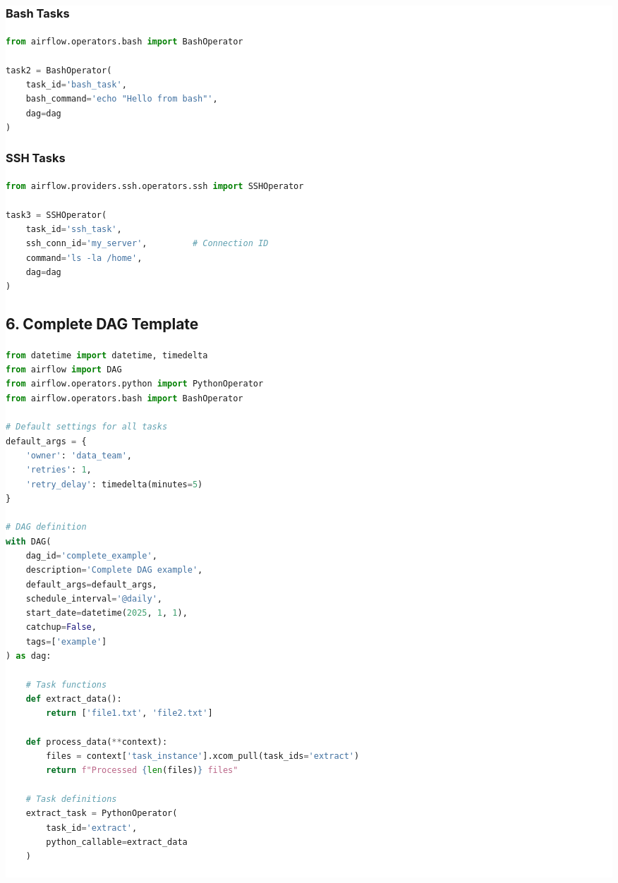 ### Bash Tasks
```python
from airflow.operators.bash import BashOperator

task2 = BashOperator(
    task_id='bash_task',
    bash_command='echo "Hello from bash"',
    dag=dag
)
```

### SSH Tasks
```python
from airflow.providers.ssh.operators.ssh import SSHOperator

task3 = SSHOperator(
    task_id='ssh_task',
    ssh_conn_id='my_server',         # Connection ID
    command='ls -la /home',
    dag=dag
)
```

## 6. Complete DAG Template

```python
from datetime import datetime, timedelta
from airflow import DAG
from airflow.operators.python import PythonOperator
from airflow.operators.bash import BashOperator

# Default settings for all tasks
default_args = {
    'owner': 'data_team',
    'retries': 1,
    'retry_delay': timedelta(minutes=5)
}

# DAG definition
with DAG(
    dag_id='complete_example',
    description='Complete DAG example',
    default_args=default_args,
    schedule_interval='@daily',
    start_date=datetime(2025, 1, 1),
    catchup=False,
    tags=['example']
) as dag:
    
    # Task functions
    def extract_data():
        return ['file1.txt', 'file2.txt']
    
    def process_data(**context):
        files = context['task_instance'].xcom_pull(task_ids='extract')
        return f"Processed {len(files)} files"
    
    # Task definitions
    extract_task = PythonOperator(
        task_id='extract',
        python_callable=extract_data
    )
    
```